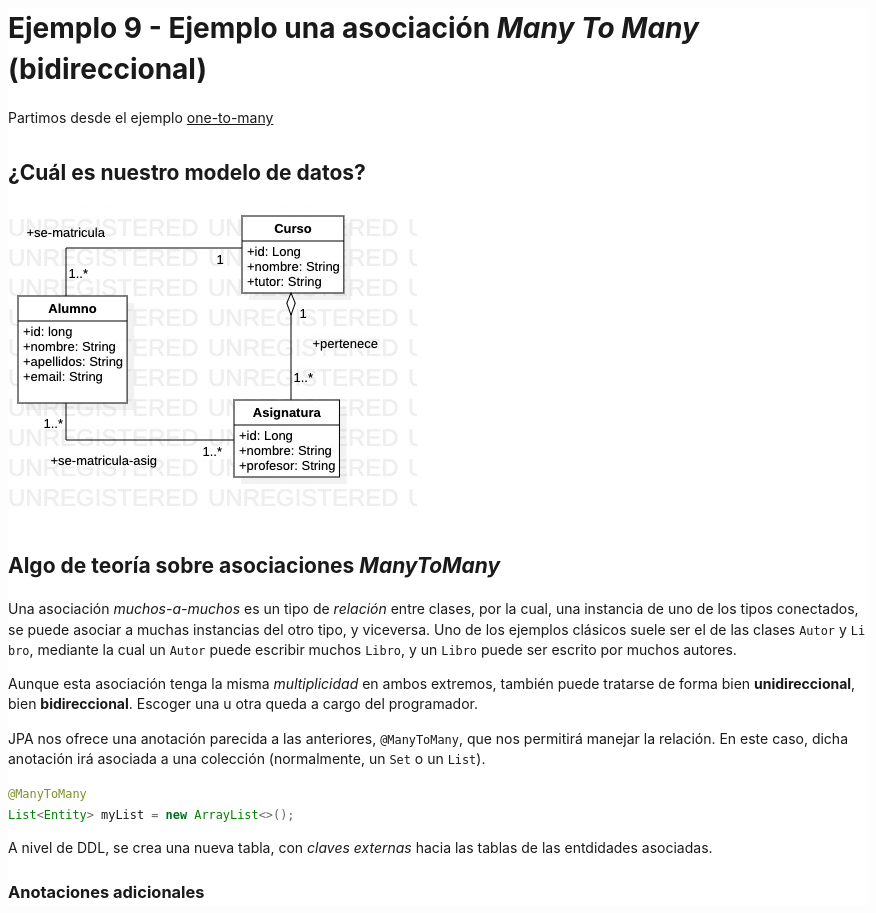 
# Ejemplo 9 - Ejemplo una asociación _Many To Many_ (bidireccional)

Partimos desde el ejemplo [one-to-many](https://github.com/lmlopezmagana/bbdd-2020/tree/master/07_OneToManyBidi)

## ¿Cuál es nuestro modelo de datos?

![diagrama uml](./uml.jpg) 

## Algo de teoría sobre asociaciones _ManyToMany_

Una asociación _muchos-a-muchos_ es un tipo de _relación_ entre clases, por la cual, una instancia de uno de los tipos conectados, se puede asociar a muchas instancias del otro tipo, y viceversa. Uno de los ejemplos clásicos suele ser el de las clases `Autor` y `Libro`, mediante la cual un `Autor` puede escribir muchos `Libro`, y un `Libro` puede ser escrito por muchos autores. 

Aunque esta asociación tenga la misma _multiplicidad_ en ambos extremos, también puede tratarse de forma bien **unidireccional**, bien **bidireccional**. Escoger una u otra queda a cargo del programador.

JPA nos ofrece una anotación parecida a las anteriores, `@ManyToMany`, que nos permitirá manejar la relación. En este caso, dicha anotación irá asociada a una colección (normalmente, un `Set` o un `List`).

```java
@ManyToMany
List<Entity> myList = new ArrayList<>();
```

A nivel de DDL, se crea una nueva tabla, con _claves externas_ hacia las tablas de las entdidades asociadas. 

### Anotaciones adicionales
